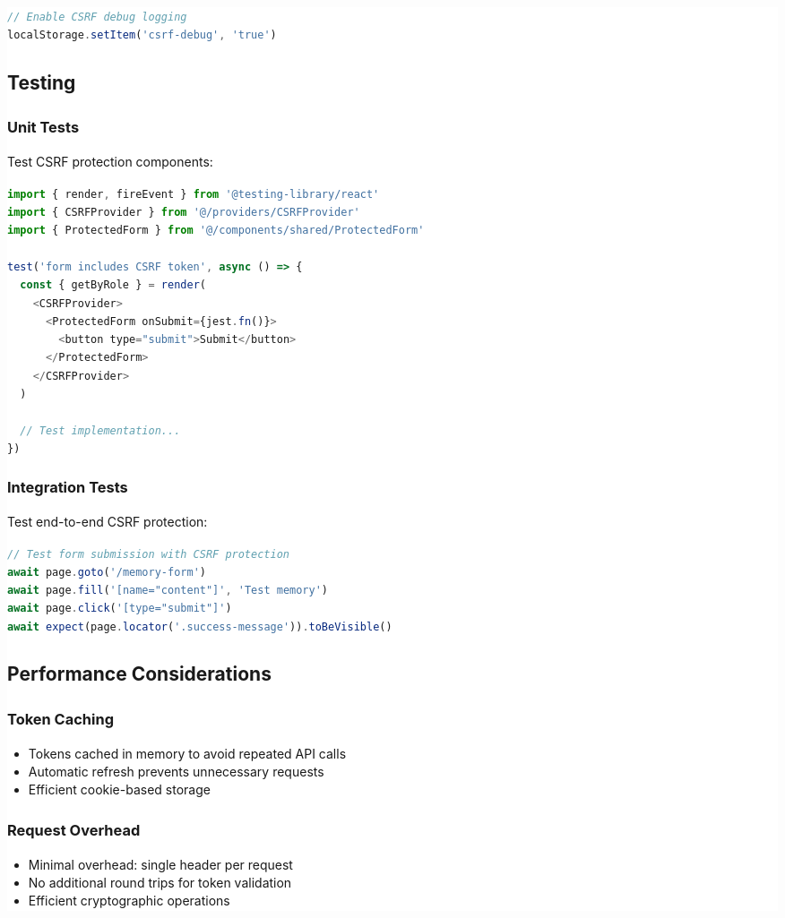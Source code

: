 ```javascript
// Enable CSRF debug logging
localStorage.setItem('csrf-debug', 'true')
```

## Testing

### Unit Tests
Test CSRF protection components:

```javascript
import { render, fireEvent } from '@testing-library/react'
import { CSRFProvider } from '@/providers/CSRFProvider'
import { ProtectedForm } from '@/components/shared/ProtectedForm'

test('form includes CSRF token', async () => {
  const { getByRole } = render(
    <CSRFProvider>
      <ProtectedForm onSubmit={jest.fn()}>
        <button type="submit">Submit</button>
      </ProtectedForm>
    </CSRFProvider>
  )
  
  // Test implementation...
})
```

### Integration Tests
Test end-to-end CSRF protection:

```javascript
// Test form submission with CSRF protection
await page.goto('/memory-form')
await page.fill('[name="content"]', 'Test memory')
await page.click('[type="submit"]')
await expect(page.locator('.success-message')).toBeVisible()
```

## Performance Considerations

### Token Caching
- Tokens cached in memory to avoid repeated API calls
- Automatic refresh prevents unnecessary requests
- Efficient cookie-based storage

### Request Overhead
- Minimal overhead: single header per request
- No additional round trips for token validation
- Efficient cryptographic operations
